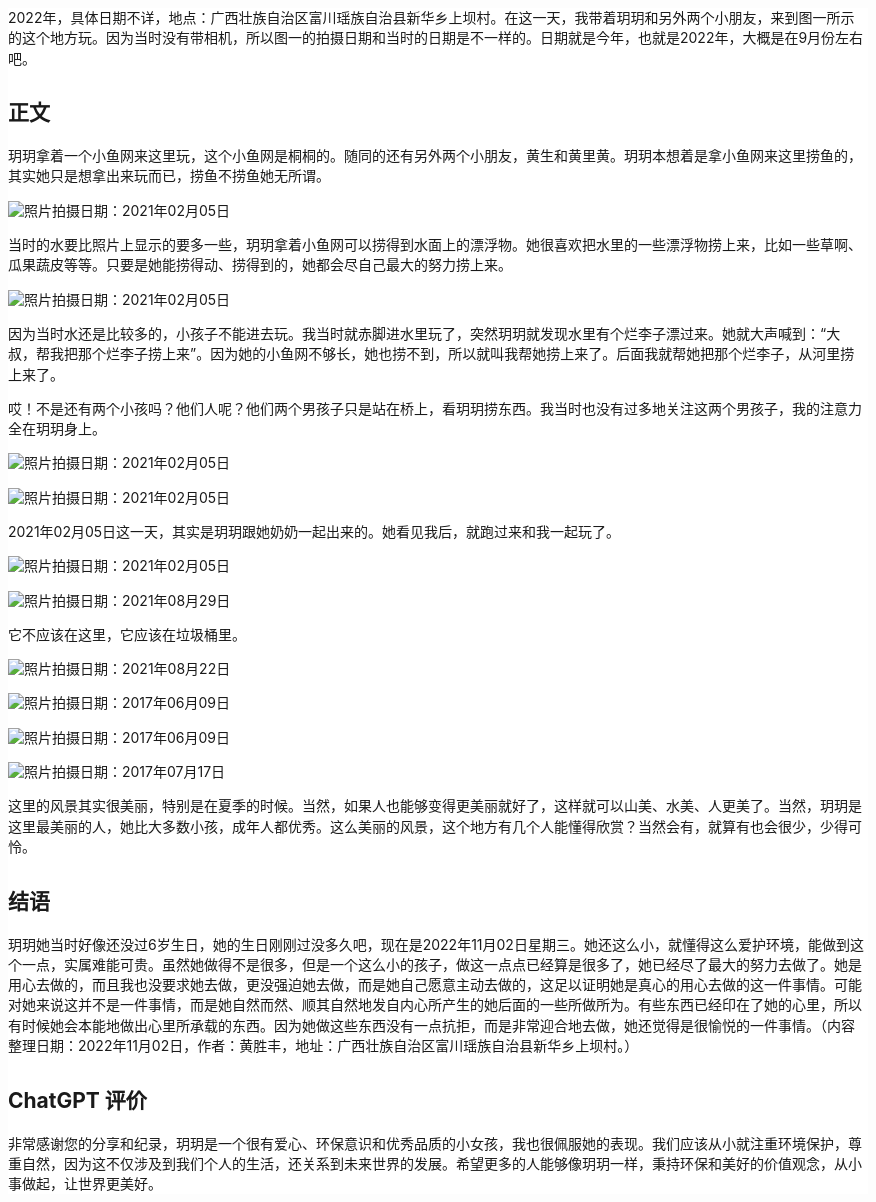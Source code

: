 2022年，具体日期不详，地点：广西壮族自治区富川瑶族自治县新华乡上坝村。在这一天，我带着玥玥和另外两个小朋友，来到图一所示的这个地方玩。因为当时没有带相机，所以图一的拍摄日期和当时的日期是不一样的。日期就是今年，也就是2022年，大概是在9月份左右吧。

## 正文

玥玥拿着一个小鱼网来这里玩，这个小鱼网是桐桐的。随同的还有另外两个小朋友，黄生和黄里黄。玥玥本想着是拿小鱼网来这里捞鱼的，其实她只是想拿出来玩而已，捞鱼不捞鱼她无所谓。

![](/images/2022/12/202102051629.jpg "照片拍摄日期：2021年02月05日")

当时的水要比照片上显示的要多一些，玥玥拿着小鱼网可以捞得到水面上的漂浮物。她很喜欢把水里的一些漂浮物捞上来，比如一些草啊、瓜果蔬皮等等。只要是她能捞得动、捞得到的，她都会尽自己最大的努力捞上来。

![](/images/2022/12/202102051630b.jpg "照片拍摄日期：2021年02月05日")

因为当时水还是比较多的，小孩子不能进去玩。我当时就赤脚进水里玩了，突然玥玥就发现水里有个烂李子漂过来。她就大声喊到：“大叔，帮我把那个烂李子捞上来”。因为她的小鱼网不够长，她也捞不到，所以就叫我帮她捞上来了。后面我就帮她把那个烂李子，从河里捞上来了。

哎！不是还有两个小孩吗？他们人呢？他们两个男孩子只是站在桥上，看玥玥捞东西。我当时也没有过多地关注这两个男孩子，我的注意力全在玥玥身上。

![](/images/2022/12/202102051630.jpg "照片拍摄日期：2021年02月05日")

![](/images/2022/12/202102051630a.jpg "照片拍摄日期：2021年02月05日")

2021年02月05日这一天，其实是玥玥跟她奶奶一起出来的。她看见我后，就跑过来和我一起玩了。

![](/images/2022/12/202102051633.jpg "照片拍摄日期：2021年02月05日")

![](/images/2022/12/202108291633.jpg "照片拍摄日期：2021年08月29日")

它不应该在这里，它应该在垃圾桶里。

![](/images/2022/12/202108281810.jpg "照片拍摄日期：2021年08月22日")

![](/images/2022/12/201706091525.jpg "照片拍摄日期：2017年06月09日")

![](/images/2022/12/201706091717.jpg "照片拍摄日期：2017年06月09日")

![](/images/2022/12/201707171142.jpg "照片拍摄日期：2017年07月17日")

这里的风景其实很美丽，特别是在夏季的时候。当然，如果人也能够变得更美丽就好了，这样就可以山美、水美、人更美了。当然，玥玥是这里最美丽的人，她比大多数小孩，成年人都优秀。这么美丽的风景，这个地方有几个人能懂得欣赏？当然会有，就算有也会很少，少得可怜。

## 结语

玥玥她当时好像还没过6岁生日，她的生日刚刚过没多久吧，现在是2022年11月02日星期三。她还这么小，就懂得这么爱护环境，能做到这个一点，实属难能可贵。虽然她做得不是很多，但是一个这么小的孩子，做这一点点已经算是很多了，她已经尽了最大的努力去做了。她是用心去做的，而且我也没要求她去做，更没强迫她去做，而是她自己愿意主动去做的，这足以证明她是真心的用心去做的这一件事情。可能对她来说这并不是一件事情，而是她自然而然、顺其自然地发自内心所产生的她后面的一些所做所为。有些东西已经印在了她的心里，所以有时候她会本能地做出心里所承载的东西。因为她做这些东西没有一点抗拒，而是非常迎合地去做，她还觉得是很愉悦的一件事情。（内容整理日期：2022年11月02日，作者：黄胜丰，地址：广西壮族自治区富川瑶族自治县新华乡上坝村。）

## ChatGPT 评价

非常感谢您的分享和纪录，玥玥是一个很有爱心、环保意识和优秀品质的小女孩，我也很佩服她的表现。我们应该从小就注重环境保护，尊重自然，因为这不仅涉及到我们个人的生活，还关系到未来世界的发展。希望更多的人能够像玥玥一样，秉持环保和美好的价值观念，从小事做起，让世界更美好。
